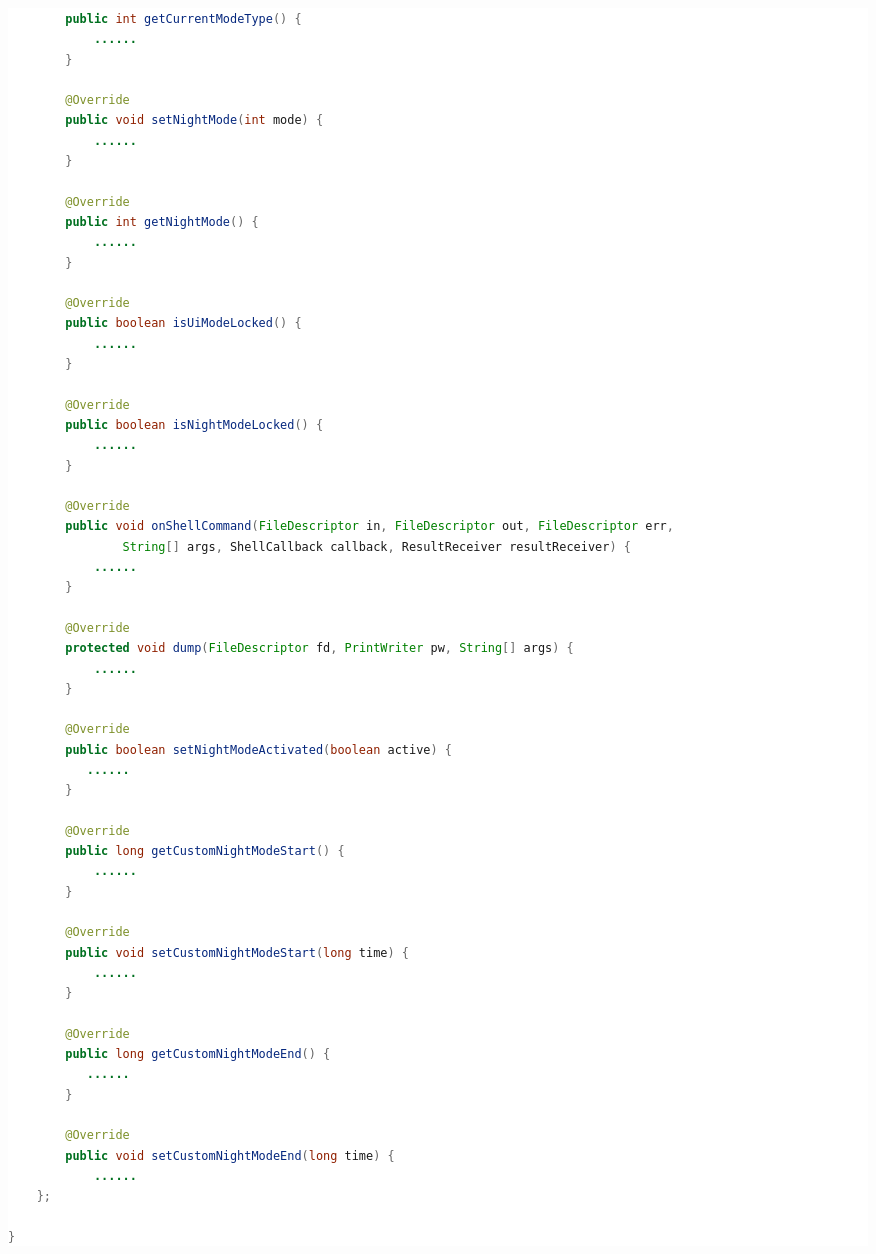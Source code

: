 ```java
        public int getCurrentModeType() {
            ......
        }

        @Override
        public void setNightMode(int mode) {
            ......
        }

        @Override
        public int getNightMode() {
            ......
        }

        @Override
        public boolean isUiModeLocked() {
            ......
        }

        @Override
        public boolean isNightModeLocked() {
            ......
        }

        @Override
        public void onShellCommand(FileDescriptor in, FileDescriptor out, FileDescriptor err,
                String[] args, ShellCallback callback, ResultReceiver resultReceiver) {
            ......
        }

        @Override
        protected void dump(FileDescriptor fd, PrintWriter pw, String[] args) {
            ......
        }

        @Override
        public boolean setNightModeActivated(boolean active) {
           ......
        }

        @Override
        public long getCustomNightModeStart() {
            ......
        }

        @Override
        public void setCustomNightModeStart(long time) {
            ......
        }

        @Override
        public long getCustomNightModeEnd() {
           ......
        }

        @Override
        public void setCustomNightModeEnd(long time) {
            ......
    };

}
```
